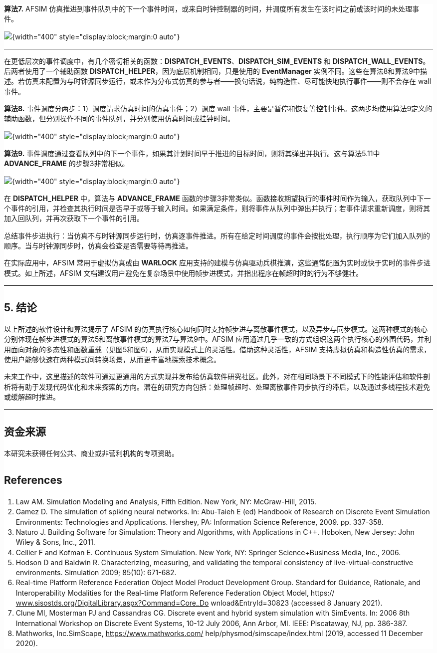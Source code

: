 **算法7.** AFSIM 仿真推进到事件队列中的下一个事件时间，或来自时钟控制器的时间，并调度所有发生在该时间之前或该时间的未处理事件。

![](https://cdn.mathpix.com/snip/images/ZG8v-oy8u5rDS0EY3B-5CF0g7sMtxWFHo8EJifO26KE.original.fullsize.png){width="400" style="display:block;margin:0 auto"}

---

在更低层次的事件调度中，有几个密切相关的函数：**DISPATCH_EVENTS**、**DISPATCH_SIM_EVENTS** 和 **DISPATCH_WALL_EVENTS**。后两者使用了一个辅助函数 **DISPATCH_HELPER**，因为底层机制相同，只是使用的 **EventManager** 实例不同。这些在算法8和算法9中描述。若仿真未配置为与时钟源同步运行，或未作为分布式仿真的参与者——换句话说，纯构造性、尽可能快地执行事件——则不会存在 wall 事件。

**算法8.** 事件调度分两步：1）调度请求仿真时间的仿真事件；2）调度 wall 事件，主要是暂停和恢复等控制事件。这两步均使用算法9定义的辅助函数，但分别操作不同的事件队列，并分别使用仿真时间或挂钟时间。

![](https://cdn.mathpix.com/snip/images/ZRCqdi5HOhEmPD0lTd4EUcAjaNsYD0CA_K5A8fMV8-s.original.fullsize.png){width="400" style="display:block;margin:0 auto"}

**算法9.** 事件调度通过查看队列中的下一个事件，如果其计划时间早于推进的目标时间，则将其弹出并执行。这与算法5.11中 **ADVANCE_FRAME** 的步骤3非常相似。

![](https://cdn.mathpix.com/snip/images/5ZUlS2g1VI2_t0D5tJ1RXKrweanhIWWiw_--PWo98oE.original.fullsize.png){width="400" style="display:block;margin:0 auto"}

在 **DISPATCH_HELPER** 中，算法与 **ADVANCE_FRAME** 函数的步骤3非常类似。函数接收期望执行的事件时间作为输入，获取队列中下一个事件的引用，并检查其执行时间是否早于或等于输入时间。如果满足条件，则将事件从队列中弹出并执行；若事件请求重新调度，则将其加入回队列，并再次获取下一个事件的引用。

总结事件步进执行：当仿真不与时钟源同步运行时，仿真逐事件推进。所有在给定时间调度的事件会按批处理，执行顺序为它们加入队列的顺序。当与时钟源同步时，仿真会检查是否需要等待再推进。

在实际应用中，AFSIM 常用于虚拟仿真或由 **WARLOCK** 应用支持的建模与仿真驱动兵棋推演，这些通常配置为实时或快于实时的事件步进模式。如上所述，AFSIM 文档建议用户避免在复杂场景中使用帧步进模式，并指出程序在帧超时时的行为不够健壮。

---

## 5. 结论

以上所述的软件设计和算法揭示了 AFSIM 的仿真执行核心如何同时支持帧步进与离散事件模式，以及异步与同步模式。这两种模式的核心分别体现在帧步进模式的算法5和离散事件模式的算法7与算法9中。AFSIM 应用通过几乎一致的方式组织这两个执行核心的外围代码，并利用面向对象的多态性和函数重载（见图5和图6），从而实现模式上的灵活性。借助这种灵活性，AFSIM 支持虚拟仿真和构造性仿真的需求，使用户能够快速在两种模式间转换场景，从而更丰富地探索技术概念。

未来工作中，这里描述的软件可通过更通用的方式实现并发布给仿真软件研究社区。此外，对在相同场景下不同模式下的性能评估和软件剖析将有助于发现代码优化和未来探索的方向。潜在的研究方向包括：处理帧超时、处理离散事件同步执行的滞后，以及通过多线程技术避免或缓解超时推进。

---

## 资金来源

本研究未获得任何公共、商业或非营利机构的专项资助。



## References

1. Law AM. Simulation Modeling and Analysis, Fifth Edition. New York, NY: McGraw-Hill, 2015.
2. Gamez D. The simulation of spiking neural networks. In: Abu-Taieh E (ed) Handbook of Research on Discrete Event Simulation Environments: Technologies and Applications. Hershey, PA: Information Science Reference, 2009. pp. 337-358.
3. Naturo J. Building Software for Simulation: Theory and Algorithms, with Applications in C++. Hoboken, New Jersey: John Wiley & Sons, Inc., 2011.
4. Cellier F and Kofman E. Continuous System Simulation. New York, NY: Springer Science+Business Media, Inc., 2006.
5. Hodson D and Baldwin R. Characterizing, measuring, and validating the temporal consistency of live-virtual-constructive environments. Simulation 2009; 85(10): 671-682.
6. Real-time Platform Reference Federation Object Model Product Development Group. Standard for Guidance, Rationale, and Interoperability Modalities for the Real-time Platform Reference Federation Object Model, https:// www.sisostds.org/DigitalLibrary.aspx?Command=Core_Do wnload&EntryId=30823 (accessed 8 January 2021).
7. Clune MI, Mosterman PJ and Cassandras CG. Discrete event and hybrid system simulation with SimEvents. In: 2006 8th International Workshop on Discrete Event Systems, 10-12 July 2006, Ann Arbor, MI. IEEE: Piscataway, NJ, pp. 386-387.
8. Mathworks, Inc.SimScape, https://www.mathworks.com/ help/physmod/simscape/index.html (2019, accessed 11 December 2020).